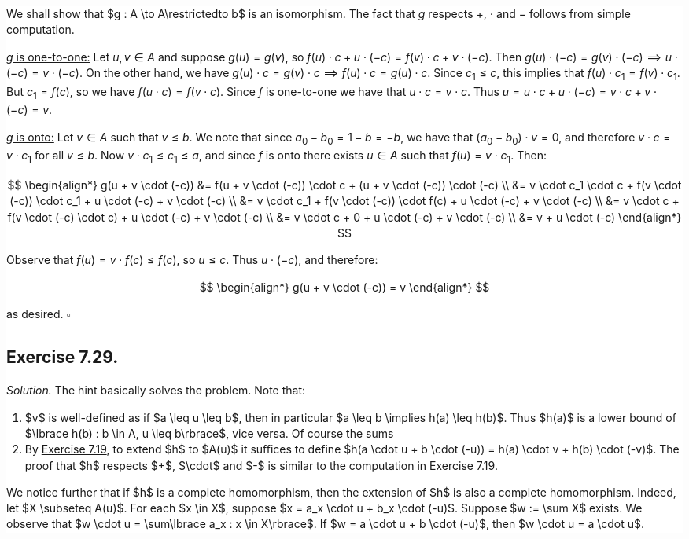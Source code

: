 We shall show that $g : A \to A\restrictedto b$ is an isomorphism. The fact that $g$ respects $+$, $\cdot$ and $-$ follows from simple computation.

<u>$g$ is one-to-one:</u> Let $u,v \in A$ and suppose $g(u) = g(v)$, so $f(u) \cdot c + u \cdot (-c) = f(v) \cdot c + v \cdot (-c)$. Then $g(u) \cdot (-c) = g(v) \cdot (-c) \implies u \cdot (-c) = v \cdot (-c)$. On the other hand, we have $g(u) \cdot c = g(v) \cdot c \implies f(u) \cdot c = g(u) \cdot c$. Since $c_1 \leq c$, this implies that $f(u) \cdot c_1 = f(v) \cdot c_1$. But $c_1 = f(c)$, so we have $f(u \cdot c) = f(v \cdot c)$. Since $f$ is one-to-one we have that $u \cdot c = v \cdot c$. Thus $u = u \cdot c + u \cdot (-c) = v \cdot c + v \cdot (-c) = v$.

<u>$g$ is onto:</u> Let $v \in A$ such that $v \leq b$. We note that since $a_0 - b_0 = 1 - b = -b$, we have that $(a_0 - b_0) \cdot v = 0$, and therefore $v \cdot c = v \cdot c_1$ for all $v \leq b$. Now $v \cdot c_1 \leq c_1 \leq a$, and since $f$ is onto there exists $u \in A$ such that $f(u) = v \cdot c_1$. Then:

$$
\begin{align*}
g(u + v \cdot (-c)) &= f(u + v \cdot (-c)) \cdot c + (u + v \cdot (-c)) \cdot (-c) \\
&= v \cdot c_1 \cdot c + f(v \cdot (-c)) \cdot c_1 + u \cdot (-c) + v \cdot (-c) \\
&= v \cdot c_1 + f(v \cdot (-c)) \cdot f(c) + u \cdot (-c) + v \cdot (-c) \\
&= v \cdot c + f(v \cdot (-c) \cdot c) + u \cdot (-c) + v \cdot (-c) \\
&= v \cdot c + 0 + u \cdot (-c) + v \cdot (-c) \\
&= v + u \cdot (-c)
\end{align*}
$$

Observe that $f(u) = v \cdot f(c) \leq f(c)$, so $u \leq c$. Thus $u \cdot (-c)$, and therefore:

$$
\begin{align*}
g(u + v \cdot (-c)) = v
\end{align*}
$$

as desired. 
$\square$

<a name="ex7.29"></a>
## Exercise 7.29.
<i>Solution.</i> The hint basically solves the problem. Note that:
<ol>
<li> $v$ is well-defined as if $a \leq u \leq b$, then in particular $a \leq b \implies h(a) \leq h(b)$. Thus $h(a)$ is a lower bound of $\lbrace h(b) : b \in A, u \leq b\rbrace$, vice versa. Of course the sums</li>

<li> By <a href="#ex7.19">Exercise 7.19</a>, to extend $h$ to $A(u)$ it suffices to define $h(a \cdot u + b \cdot (-u)) = h(a) \cdot v + h(b) \cdot (-v)$. The proof that $h$ respects $+$, $\cdot$ and $-$ is similar to the computation in <a href="#ex7.19">Exercise 7.19</a>.</li>
</ol>
We notice further that if $h$ is a complete homomorphism, then the extension of $h$ is also a complete homomorphism. Indeed, let $X \subseteq A(u)$. For each $x \in X$, suppose $x = a_x \cdot u + b_x \cdot (-u)$. Suppose $w := \sum X$ exists. We observe that $w \cdot u = \sum\lbrace a_x : x \in X\rbrace$. If $w = a \cdot u + b \cdot (-u)$, then $w \cdot u = a \cdot u$.
